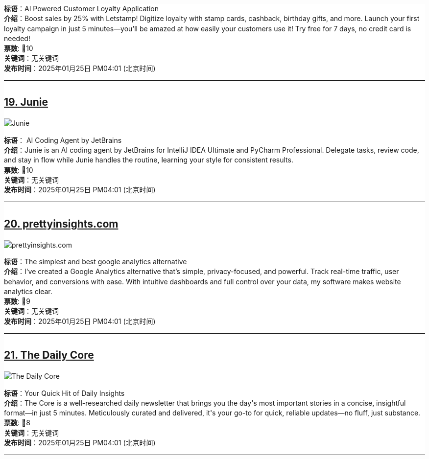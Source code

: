 **标语**：AI Powered Customer Loyalty Application  
**介绍**：Boost sales by 25% with Letstamp! Digitize loyalty with stamp cards, cashback, birthday gifts, and more. Launch your first loyalty campaign in just 5 minutes—you’ll be amazed at how easily your customers use it! Try free for 7 days, no credit card is needed!  
**票数**: 🔺10  
**关键词**：无关键词  
**发布时间**：2025年01月25日 PM04:01 (北京时间)  

---

## [19. Junie](https://www.producthunt.com/posts/junie?utm_campaign=producthunt-api&utm_medium=api-v2&utm_source=Application%3A+DailyHunter+%28ID%3A+140760%29)  
![Junie](https://ph-files.imgix.net/a21ac686-3c89-48b1-836f-89373927b1c6.png?auto=format&fit=crop&frame=1&h=512&w=1024)  

**标语**： AI Coding Agent by JetBrains  
**介绍**：Junie is an AI coding agent by JetBrains for IntelliJ IDEA Ultimate and PyCharm Professional. Delegate tasks, review code, and stay in flow while Junie handles the routine, learning your style for consistent results.  
**票数**: 🔺10  
**关键词**：无关键词  
**发布时间**：2025年01月25日 PM04:01 (北京时间)  

---

## [20. prettyinsights.com](https://www.producthunt.com/posts/prettyinsights-com?utm_campaign=producthunt-api&utm_medium=api-v2&utm_source=Application%3A+DailyHunter+%28ID%3A+140760%29)  
![prettyinsights.com](https://ph-files.imgix.net/faaea75a-4ea5-4660-a626-f136d85824e4.png?auto=format&fit=crop&frame=1&h=512&w=1024)  

**标语**：The simplest and best google analytics alternative  
**介绍**：I’ve created a Google Analytics alternative that’s simple, privacy-focused, and powerful. Track real-time traffic, user behavior, and conversions with ease. With intuitive dashboards and full control over your data, my software makes website analytics clear.  
**票数**: 🔺9  
**关键词**：无关键词  
**发布时间**：2025年01月25日 PM04:01 (北京时间)  

---

## [21. The Daily Core](https://www.producthunt.com/posts/the-daily-core?utm_campaign=producthunt-api&utm_medium=api-v2&utm_source=Application%3A+DailyHunter+%28ID%3A+140760%29)  
![The Daily Core](https://ph-files.imgix.net/5dbb8e8e-1276-4a66-b74b-9b968050fce8.png?auto=format&fit=crop&frame=1&h=512&w=1024)  

**标语**：Your Quick Hit of Daily Insights  
**介绍**：The Core is a well-researched daily newsletter that brings you the day's most important stories in a concise, insightful format—in just 5 minutes. Meticulously curated and delivered, it's your go-to for quick, reliable updates—no fluff, just substance.  
**票数**: 🔺8  
**关键词**：无关键词  
**发布时间**：2025年01月25日 PM04:01 (北京时间)  

---
